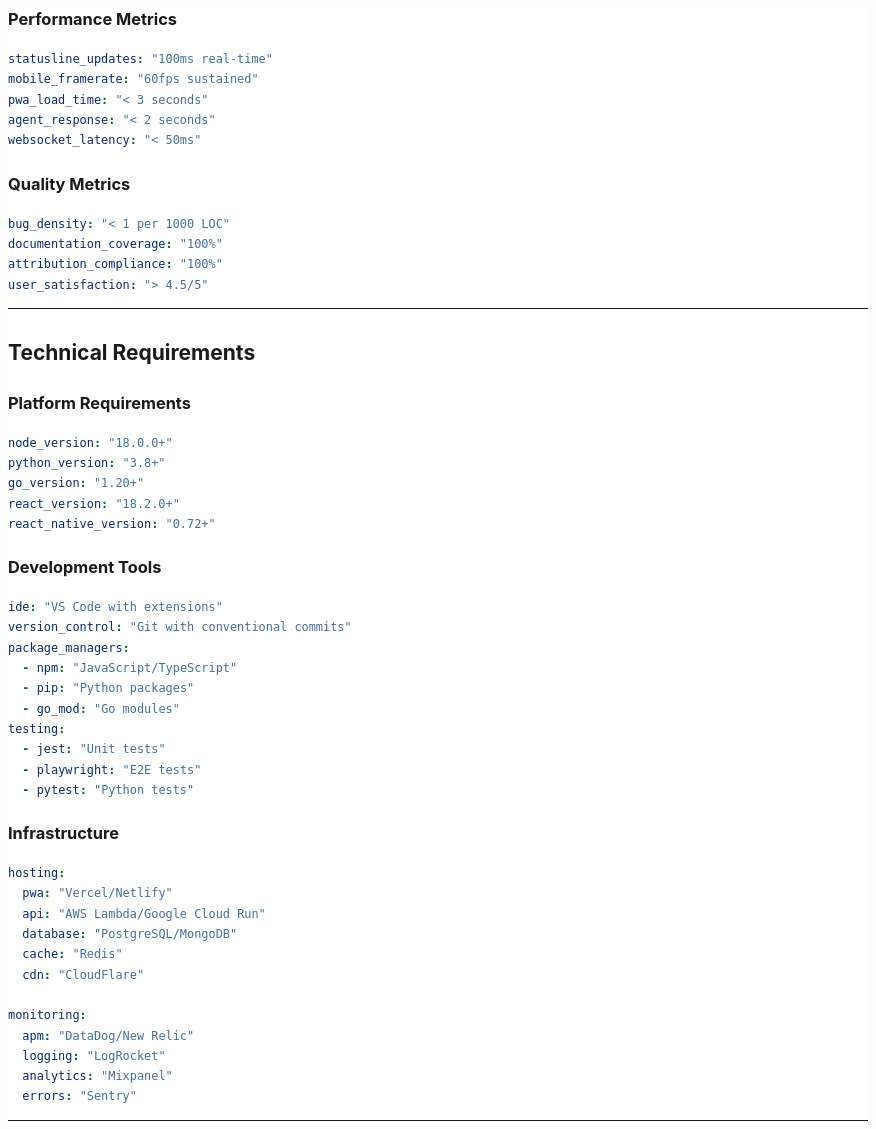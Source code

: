 ### Performance Metrics
```yaml
statusline_updates: "100ms real-time"
mobile_framerate: "60fps sustained"
pwa_load_time: "< 3 seconds"
agent_response: "< 2 seconds"
websocket_latency: "< 50ms"
```

### Quality Metrics
```yaml
bug_density: "< 1 per 1000 LOC"
documentation_coverage: "100%"
attribution_compliance: "100%"
user_satisfaction: "> 4.5/5"
```

---

## Technical Requirements

### Platform Requirements
```yaml
node_version: "18.0.0+"
python_version: "3.8+"
go_version: "1.20+"
react_version: "18.2.0+"
react_native_version: "0.72+"
```

### Development Tools
```yaml
ide: "VS Code with extensions"
version_control: "Git with conventional commits"
package_managers:
  - npm: "JavaScript/TypeScript"
  - pip: "Python packages"
  - go_mod: "Go modules"
testing:
  - jest: "Unit tests"
  - playwright: "E2E tests"
  - pytest: "Python tests"
```

### Infrastructure
```yaml
hosting:
  pwa: "Vercel/Netlify"
  api: "AWS Lambda/Google Cloud Run"
  database: "PostgreSQL/MongoDB"
  cache: "Redis"
  cdn: "CloudFlare"

monitoring:
  apm: "DataDog/New Relic"
  logging: "LogRocket"
  analytics: "Mixpanel"
  errors: "Sentry"
```

---